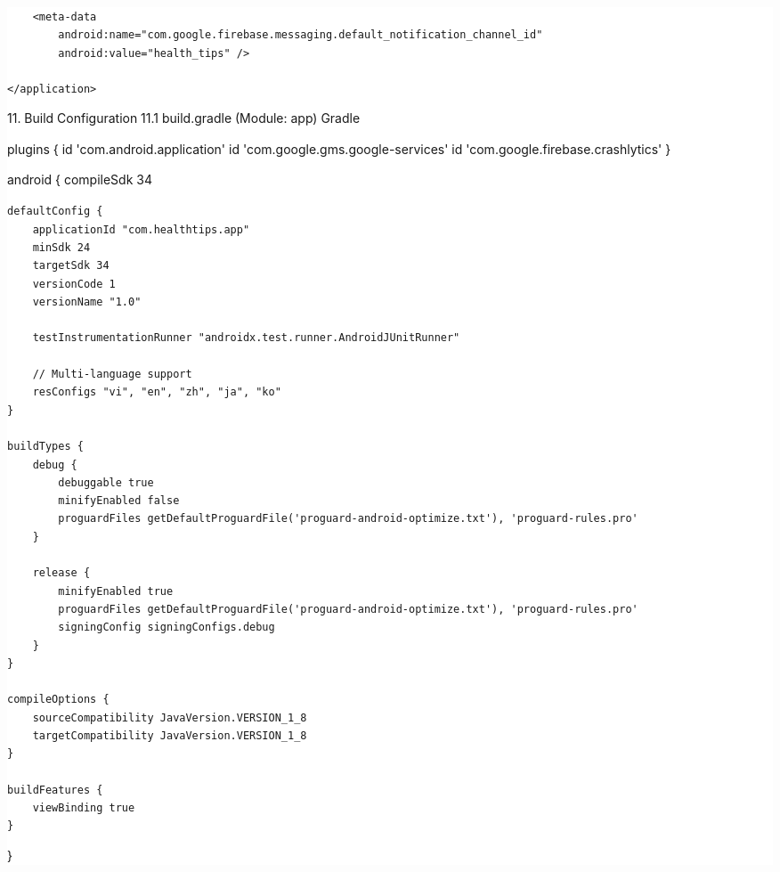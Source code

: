        <meta-data
            android:name="com.google.firebase.messaging.default_notification_channel_id"
            android:value="health_tips" />

    </application>
</manifest>
11. Build Configuration
11.1 build.gradle (Module: app)
Gradle

plugins {
    id 'com.android.application'
    id 'com.google.gms.google-services'
    id 'com.google.firebase.crashlytics'
}

android {
    compileSdk 34

    defaultConfig {
        applicationId "com.healthtips.app"
        minSdk 24
        targetSdk 34
        versionCode 1
        versionName "1.0"

        testInstrumentationRunner "androidx.test.runner.AndroidJUnitRunner"

        // Multi-language support
        resConfigs "vi", "en", "zh", "ja", "ko"
    }

    buildTypes {
        debug {
            debuggable true
            minifyEnabled false
            proguardFiles getDefaultProguardFile('proguard-android-optimize.txt'), 'proguard-rules.pro'
        }

        release {
            minifyEnabled true
            proguardFiles getDefaultProguardFile('proguard-android-optimize.txt'), 'proguard-rules.pro'
            signingConfig signingConfigs.debug
        }
    }

    compileOptions {
        sourceCompatibility JavaVersion.VERSION_1_8
        targetCompatibility JavaVersion.VERSION_1_8
    }

    buildFeatures {
        viewBinding true
    }
}
